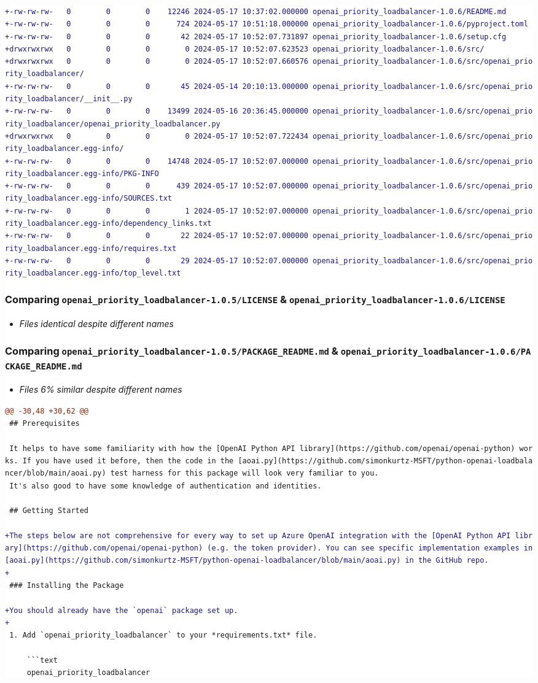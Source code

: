 ```diff
+-rw-rw-rw-   0        0        0    12246 2024-05-17 10:37:02.000000 openai_priority_loadbalancer-1.0.6/README.md
+-rw-rw-rw-   0        0        0      724 2024-05-17 10:51:18.000000 openai_priority_loadbalancer-1.0.6/pyproject.toml
+-rw-rw-rw-   0        0        0       42 2024-05-17 10:52:07.731897 openai_priority_loadbalancer-1.0.6/setup.cfg
+drwxrwxrwx   0        0        0        0 2024-05-17 10:52:07.623523 openai_priority_loadbalancer-1.0.6/src/
+drwxrwxrwx   0        0        0        0 2024-05-17 10:52:07.660576 openai_priority_loadbalancer-1.0.6/src/openai_priority_loadbalancer/
+-rw-rw-rw-   0        0        0       45 2024-05-14 20:10:13.000000 openai_priority_loadbalancer-1.0.6/src/openai_priority_loadbalancer/__init__.py
+-rw-rw-rw-   0        0        0    13499 2024-05-16 20:36:45.000000 openai_priority_loadbalancer-1.0.6/src/openai_priority_loadbalancer/openai_priority_loadbalancer.py
+drwxrwxrwx   0        0        0        0 2024-05-17 10:52:07.722434 openai_priority_loadbalancer-1.0.6/src/openai_priority_loadbalancer.egg-info/
+-rw-rw-rw-   0        0        0    14748 2024-05-17 10:52:07.000000 openai_priority_loadbalancer-1.0.6/src/openai_priority_loadbalancer.egg-info/PKG-INFO
+-rw-rw-rw-   0        0        0      439 2024-05-17 10:52:07.000000 openai_priority_loadbalancer-1.0.6/src/openai_priority_loadbalancer.egg-info/SOURCES.txt
+-rw-rw-rw-   0        0        0        1 2024-05-17 10:52:07.000000 openai_priority_loadbalancer-1.0.6/src/openai_priority_loadbalancer.egg-info/dependency_links.txt
+-rw-rw-rw-   0        0        0       22 2024-05-17 10:52:07.000000 openai_priority_loadbalancer-1.0.6/src/openai_priority_loadbalancer.egg-info/requires.txt
+-rw-rw-rw-   0        0        0       29 2024-05-17 10:52:07.000000 openai_priority_loadbalancer-1.0.6/src/openai_priority_loadbalancer.egg-info/top_level.txt
```

### Comparing `openai_priority_loadbalancer-1.0.5/LICENSE` & `openai_priority_loadbalancer-1.0.6/LICENSE`

 * *Files identical despite different names*

### Comparing `openai_priority_loadbalancer-1.0.5/PACKAGE_README.md` & `openai_priority_loadbalancer-1.0.6/PACKAGE_README.md`

 * *Files 6% similar despite different names*

```diff
@@ -30,48 +30,62 @@
 ## Prerequisites
 
 It helps to have some familiarity with how the [OpenAI Python API library](https://github.com/openai/openai-python) works. If you have used it before, then the code in the [aoai.py](https://github.com/simonkurtz-MSFT/python-openai-loadbalancer/blob/main/aoai.py) test harness for this package will look very familiar to you.
 It's also good to have some knowledge of authentication and identities.
 
 ## Getting Started
 
+The steps below are not comprehensive for every way to set up Azure OpenAI integration with the [OpenAI Python API library](https://github.com/openai/openai-python) (e.g. the token provider). You can see specific implementation examples in [aoai.py](https://github.com/simonkurtz-MSFT/python-openai-loadbalancer/blob/main/aoai.py) in the GitHub repo.
+
 ### Installing the Package
 
+You should already have the `openai` package set up.
+
 1. Add `openai_priority_loadbalancer` to your *requirements.txt* file.
 
     ```text
     openai_priority_loadbalancer
```